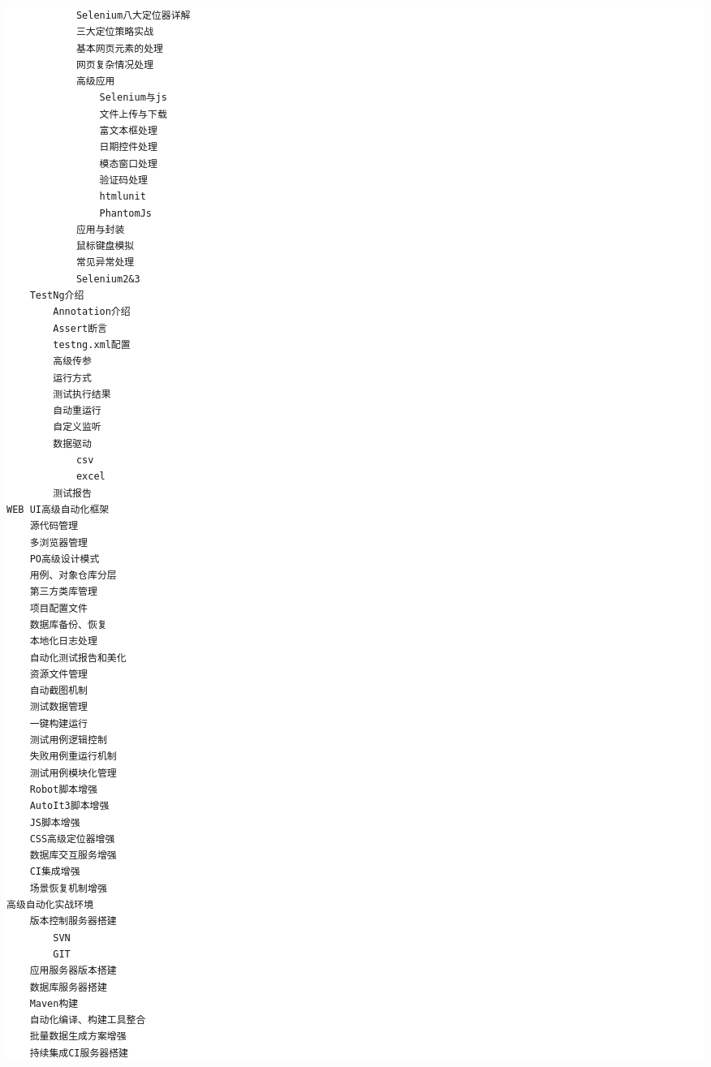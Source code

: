 				Selenium八大定位器详解
				三大定位策略实战
				基本网页元素的处理
				网页复杂情况处理
				高级应用
					Selenium与js
					文件上传与下载
					富文本框处理
					日期控件处理
					模态窗口处理
					验证码处理
					htmlunit
					PhantomJs
				应用与封装
				鼠标键盘模拟
				常见异常处理
				Selenium2&3
		TestNg介绍
			Annotation介绍
			Assert断言
			testng.xml配置
			高级传参
			运行方式
			测试执行结果
			自动重运行
			自定义监听
			数据驱动
				csv
				excel
			测试报告
	WEB UI高级自动化框架
		源代码管理
		多浏览器管理
		PO高级设计模式
		用例、对象仓库分层
		第三方类库管理
		项目配置文件
		数据库备份、恢复
		本地化日志处理
		自动化测试报告和美化
		资源文件管理
		自动截图机制
		测试数据管理
		一键构建运行
		测试用例逻辑控制
		失败用例重运行机制
		测试用例模块化管理
		Robot脚本增强
		AutoIt3脚本增强
		JS脚本增强
		CSS高级定位器增强
		数据库交互服务增强
		CI集成增强
		场景恢复机制增强
	高级自动化实战环境
		版本控制服务器搭建
			SVN
			GIT
		应用服务器版本搭建
		数据库服务器搭建
		Maven构建
		自动化编译、构建工具整合
		批量数据生成方案增强
		持续集成CI服务器搭建
